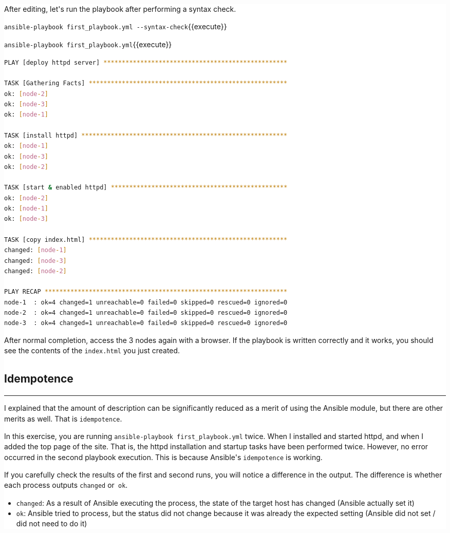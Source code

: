After editing, let's run the playbook after performing a syntax check.


`ansible-playbook first_playbook.yml --syntax-check`{{execute}}

`ansible-playbook first_playbook.yml`{{execute}}

```bash
PLAY [deploy httpd server] **************************************************

TASK [Gathering Facts] ******************************************************
ok: [node-2]
ok: [node-3]
ok: [node-1]

TASK [install httpd] ********************************************************
ok: [node-1]
ok: [node-3]
ok: [node-2]

TASK [start & enabled httpd] ************************************************
ok: [node-2]
ok: [node-1]
ok: [node-3]

TASK [copy index.html] ******************************************************
changed: [node-1]
changed: [node-3]
changed: [node-2]

PLAY RECAP ******************************************************************
node-1  : ok=4 changed=1 unreachable=0 failed=0 skipped=0 rescued=0 ignored=0
node-2  : ok=4 changed=1 unreachable=0 failed=0 skipped=0 rescued=0 ignored=0
node-3  : ok=4 changed=1 unreachable=0 failed=0 skipped=0 rescued=0 ignored=0
```

After normal completion, access the 3 nodes again with a browser. If the playbook is written correctly and it works, you should see the contents of the `index.html` you just created.

## Idempotence
---
I explained that the amount of description can be significantly reduced as a merit of using the Ansible module, but there are other merits as well. That is `idempotence`.

In this exercise, you are running `ansible-playbook first_playbook.yml` twice. When I installed and started httpd, and when I added the top page of the site. That is, the httpd installation and startup tasks have been performed twice. However, no error occurred in the second playbook execution. This is because Ansible's `idempotence` is working.

If you carefully check the results of the first and second runs, you will notice a difference in the output. The difference is whether each process outputs `changed` or` ok`.

* `changed`: As a result of Ansible executing the process, the state of the target host has changed (Ansible actually set it)
* `ok`: Ansible tried to process, but the status did not change because it was already the expected setting (Ansible did not set / did not need to do it)

